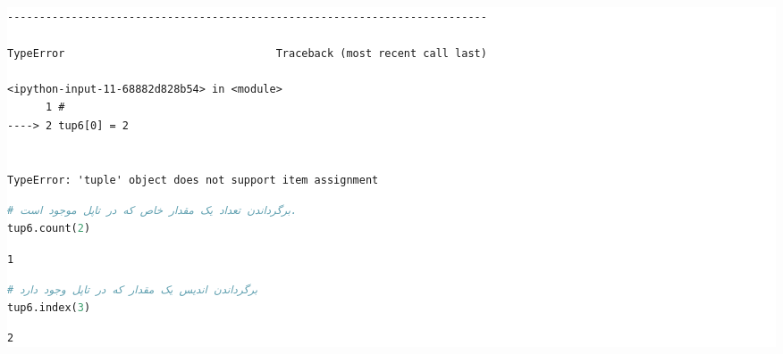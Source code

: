 
    ---------------------------------------------------------------------------

    TypeError                                 Traceback (most recent call last)

    <ipython-input-11-68882d828b54> in <module>
          1 #
    ----> 2 tup6[0] = 2
    

    TypeError: 'tuple' object does not support item assignment



```python
# برگرداندن تعداد یک مقدار خاص که در تاپل موجود است.
tup6.count(2)
```




    1




```python
# برگرداندن اندیس یک مقدار که در تاپل وجود دارد
tup6.index(3)
```




    2



